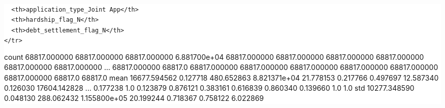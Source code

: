       <th>application_type_Joint App</th>
      <th>hardship_flag_N</th>
      <th>debt_settlement_flag_N</th>
    </tr>
  </thead>
  <tbody>
    <tr>
      <th>count</th>
      <td>68817.000000</td>
      <td>68817.000000</td>
      <td>68817.000000</td>
      <td>6.881700e+04</td>
      <td>68817.000000</td>
      <td>68817.000000</td>
      <td>68817.000000</td>
      <td>68817.000000</td>
      <td>68817.000000</td>
      <td>68817.000000</td>
      <td>...</td>
      <td>68817.000000</td>
      <td>68817.0</td>
      <td>68817.000000</td>
      <td>68817.000000</td>
      <td>68817.000000</td>
      <td>68817.000000</td>
      <td>68817.000000</td>
      <td>68817.000000</td>
      <td>68817.0</td>
      <td>68817.0</td>
    </tr>
    <tr>
      <th>mean</th>
      <td>16677.594562</td>
      <td>0.127718</td>
      <td>480.652863</td>
      <td>8.821371e+04</td>
      <td>21.778153</td>
      <td>0.217766</td>
      <td>0.497697</td>
      <td>12.587340</td>
      <td>0.126030</td>
      <td>17604.142828</td>
      <td>...</td>
      <td>0.177238</td>
      <td>1.0</td>
      <td>0.123879</td>
      <td>0.876121</td>
      <td>0.383161</td>
      <td>0.616839</td>
      <td>0.860340</td>
      <td>0.139660</td>
      <td>1.0</td>
      <td>1.0</td>
    </tr>
    <tr>
      <th>std</th>
      <td>10277.348590</td>
      <td>0.048130</td>
      <td>288.062432</td>
      <td>1.155800e+05</td>
      <td>20.199244</td>
      <td>0.718367</td>
      <td>0.758122</td>
      <td>6.022869</td>